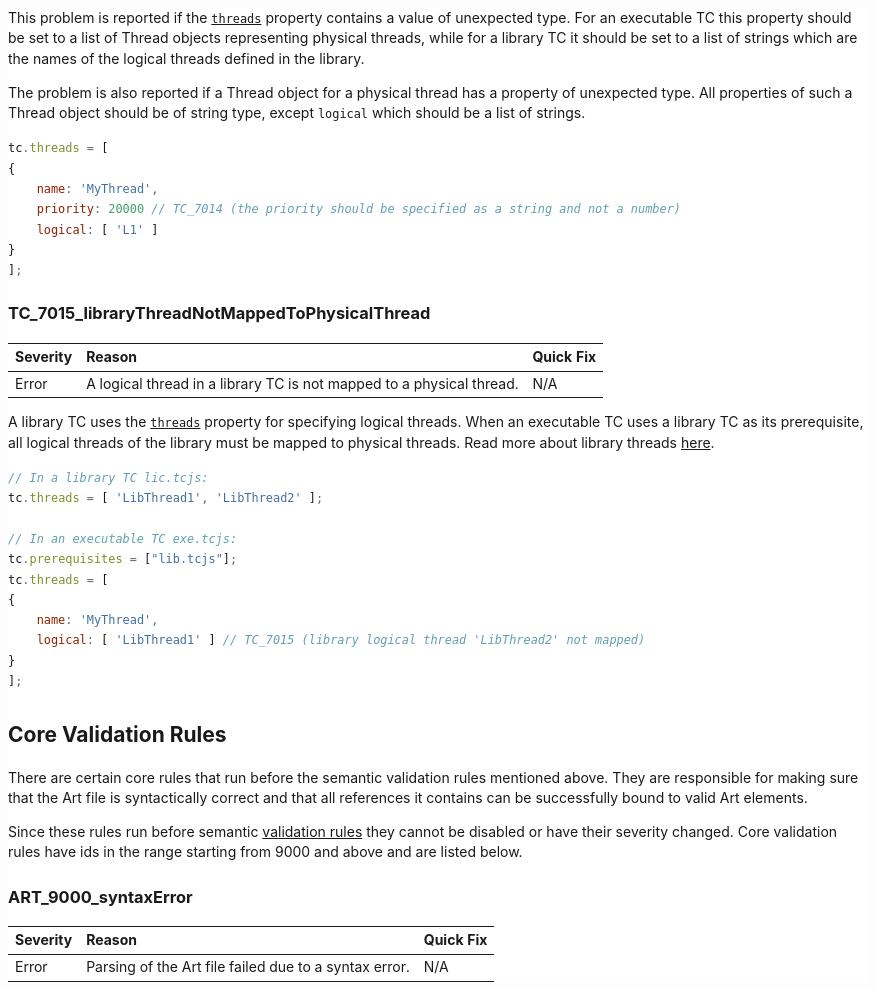 This problem is reported if the [`threads`](building/transformation-configurations.md#threads) property contains a value of unexpected type. For an executable TC this property should be set to a list of Thread objects representing physical threads, while for a library TC it should be set to a list of strings which are the names of the logical threads defined in the library.

The problem is also reported if a Thread object for a physical thread has a property of unexpected type. All properties of such a Thread object should be of string type, except `logical` which should be a list of strings.

``` js
tc.threads = [ 
{
    name: 'MyThread',
    priority: 20000 // TC_7014 (the priority should be specified as a string and not a number)
    logical: [ 'L1' ] 
}
];
```

### TC_7015_libraryThreadNotMappedToPhysicalThread
| Severity | Reason | Quick Fix
|----------|:-------------|:-------------
| Error | A logical thread in a library TC is not mapped to a physical thread. | N/A

A library TC uses the [`threads`](building/transformation-configurations.md#threads) property for specifying logical threads. When an executable TC uses a library TC as its prerequisite, all logical threads of the library must be mapped to physical threads. Read more about library threads [here](../target-rts/threads/#library-threads).

``` js
// In a library TC lic.tcjs:
tc.threads = [ 'LibThread1', 'LibThread2' ];

// In an executable TC exe.tcjs:
tc.prerequisites = ["lib.tcjs"];
tc.threads = [ 
{
    name: 'MyThread',
    logical: [ 'LibThread1' ] // TC_7015 (library logical thread 'LibThread2' not mapped)
}
];
```

## Core Validation Rules
There are certain core rules that run before the semantic validation rules mentioned above. They are responsible for making sure that the Art file is syntactically correct and that all references it contains can be successfully bound to valid Art elements.

Since these rules run before semantic [validation rules](#validation-rules) they cannot be disabled or have their severity changed. Core validation rules have ids in the range starting from 9000 and above and are listed below.

### ART_9000_syntaxError
| Severity | Reason | Quick Fix
|----------|:-------------|:-------------
| Error | Parsing of the Art file failed due to a syntax error. | N/A
